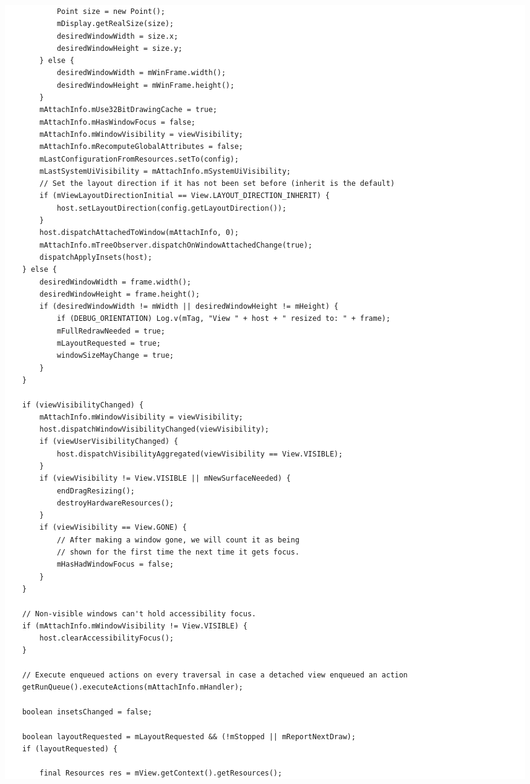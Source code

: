 ```
            Point size = new Point();
            mDisplay.getRealSize(size);
            desiredWindowWidth = size.x;
            desiredWindowHeight = size.y;
        } else {
            desiredWindowWidth = mWinFrame.width();
            desiredWindowHeight = mWinFrame.height();
        }
        mAttachInfo.mUse32BitDrawingCache = true;
        mAttachInfo.mHasWindowFocus = false;
        mAttachInfo.mWindowVisibility = viewVisibility;
        mAttachInfo.mRecomputeGlobalAttributes = false;
        mLastConfigurationFromResources.setTo(config);
        mLastSystemUiVisibility = mAttachInfo.mSystemUiVisibility;
        // Set the layout direction if it has not been set before (inherit is the default)
        if (mViewLayoutDirectionInitial == View.LAYOUT_DIRECTION_INHERIT) {
            host.setLayoutDirection(config.getLayoutDirection());
        }
        host.dispatchAttachedToWindow(mAttachInfo, 0);
        mAttachInfo.mTreeObserver.dispatchOnWindowAttachedChange(true);
        dispatchApplyInsets(host);
    } else {
        desiredWindowWidth = frame.width();
        desiredWindowHeight = frame.height();
        if (desiredWindowWidth != mWidth || desiredWindowHeight != mHeight) {
            if (DEBUG_ORIENTATION) Log.v(mTag, "View " + host + " resized to: " + frame);
            mFullRedrawNeeded = true;
            mLayoutRequested = true;
            windowSizeMayChange = true;
        }
    }

    if (viewVisibilityChanged) {
        mAttachInfo.mWindowVisibility = viewVisibility;
        host.dispatchWindowVisibilityChanged(viewVisibility);
        if (viewUserVisibilityChanged) {
            host.dispatchVisibilityAggregated(viewVisibility == View.VISIBLE);
        }
        if (viewVisibility != View.VISIBLE || mNewSurfaceNeeded) {
            endDragResizing();
            destroyHardwareResources();
        }
        if (viewVisibility == View.GONE) {
            // After making a window gone, we will count it as being
            // shown for the first time the next time it gets focus.
            mHasHadWindowFocus = false;
        }
    }

    // Non-visible windows can't hold accessibility focus.
    if (mAttachInfo.mWindowVisibility != View.VISIBLE) {
        host.clearAccessibilityFocus();
    }

    // Execute enqueued actions on every traversal in case a detached view enqueued an action
    getRunQueue().executeActions(mAttachInfo.mHandler);

    boolean insetsChanged = false;

    boolean layoutRequested = mLayoutRequested && (!mStopped || mReportNextDraw);
    if (layoutRequested) {

        final Resources res = mView.getContext().getResources();
```